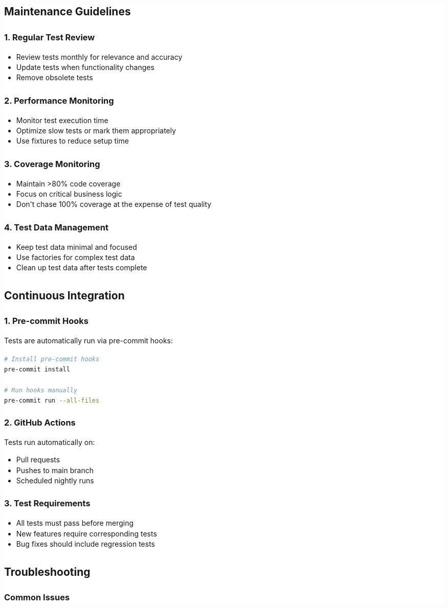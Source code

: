 ## Maintenance Guidelines

### 1. Regular Test Review
- Review tests monthly for relevance and accuracy
- Update tests when functionality changes
- Remove obsolete tests

### 2. Performance Monitoring
- Monitor test execution time
- Optimize slow tests or mark them appropriately
- Use fixtures to reduce setup time

### 3. Coverage Monitoring
- Maintain >80% code coverage
- Focus on critical business logic
- Don't chase 100% coverage at the expense of test quality

### 4. Test Data Management
- Keep test data minimal and focused
- Use factories for complex test data
- Clean up test data after tests complete

## Continuous Integration

### 1. Pre-commit Hooks
Tests are automatically run via pre-commit hooks:
```bash
# Install pre-commit hooks
pre-commit install

# Run hooks manually
pre-commit run --all-files
```

### 2. GitHub Actions
Tests run automatically on:
- Pull requests
- Pushes to main branch
- Scheduled nightly runs

### 3. Test Requirements
- All tests must pass before merging
- New features require corresponding tests
- Bug fixes should include regression tests

## Troubleshooting

### Common Issues
